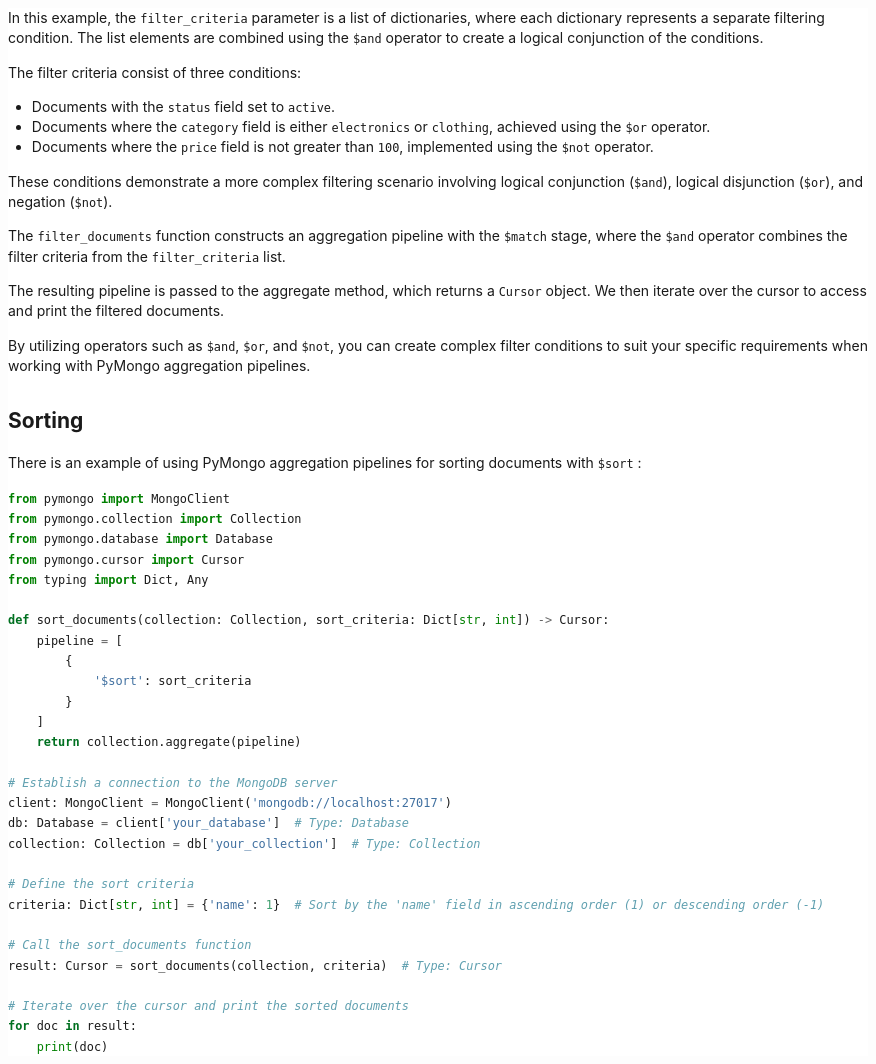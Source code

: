 In this example, the `filter_criteria` parameter is a list of dictionaries, where each dictionary represents a separate filtering condition. The list elements are combined using the `$and` operator to create a logical conjunction of the conditions.

The filter criteria consist of three conditions:

 - Documents with the `status` field set to `active`.
 - Documents where the `category` field is either `electronics` or `clothing`, achieved using the `$or` operator.
 - Documents where the `price` field is not greater than `100`, implemented using the `$not` operator.

These conditions demonstrate a more complex filtering scenario involving logical conjunction (`$and`), logical disjunction (`$or`), and negation (`$not`).

The `filter_documents` function constructs an aggregation pipeline with the `$match` stage, where the `$and` operator combines the filter criteria from the `filter_criteria` list.

The resulting pipeline is passed to the aggregate method, which returns a `Cursor` object. We then iterate over the cursor to access and print the filtered documents.

By utilizing operators such as `$and`, `$or`, and `$not`, you can create complex filter conditions to suit your specific requirements when working with PyMongo aggregation pipelines.

## Sorting
There is an example of using PyMongo aggregation pipelines for sorting documents with `$sort` : 

```python
from pymongo import MongoClient
from pymongo.collection import Collection
from pymongo.database import Database
from pymongo.cursor import Cursor
from typing import Dict, Any

def sort_documents(collection: Collection, sort_criteria: Dict[str, int]) -> Cursor:
    pipeline = [
        {
            '$sort': sort_criteria
        }
    ]
    return collection.aggregate(pipeline)

# Establish a connection to the MongoDB server
client: MongoClient = MongoClient('mongodb://localhost:27017')
db: Database = client['your_database']  # Type: Database
collection: Collection = db['your_collection']  # Type: Collection

# Define the sort criteria
criteria: Dict[str, int] = {'name': 1}  # Sort by the 'name' field in ascending order (1) or descending order (-1)

# Call the sort_documents function
result: Cursor = sort_documents(collection, criteria)  # Type: Cursor

# Iterate over the cursor and print the sorted documents
for doc in result:
    print(doc)

```
